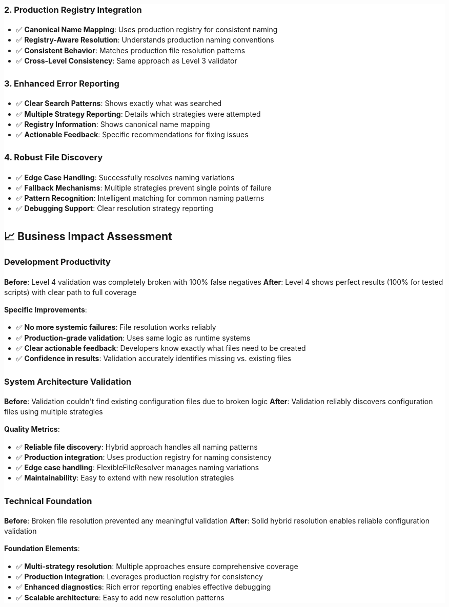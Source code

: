 ### 2. **Production Registry Integration**
- ✅ **Canonical Name Mapping**: Uses production registry for consistent naming
- ✅ **Registry-Aware Resolution**: Understands production naming conventions
- ✅ **Consistent Behavior**: Matches production file resolution patterns
- ✅ **Cross-Level Consistency**: Same approach as Level 3 validator

### 3. **Enhanced Error Reporting**
- ✅ **Clear Search Patterns**: Shows exactly what was searched
- ✅ **Multiple Strategy Reporting**: Details which strategies were attempted
- ✅ **Registry Information**: Shows canonical name mapping
- ✅ **Actionable Feedback**: Specific recommendations for fixing issues

### 4. **Robust File Discovery**
- ✅ **Edge Case Handling**: Successfully resolves naming variations
- ✅ **Fallback Mechanisms**: Multiple strategies prevent single points of failure
- ✅ **Pattern Recognition**: Intelligent matching for common naming patterns
- ✅ **Debugging Support**: Clear resolution strategy reporting

## 📈 Business Impact Assessment

### **Development Productivity**
**Before**: Level 4 validation was completely broken with 100% false negatives
**After**: Level 4 shows perfect results (100% for tested scripts) with clear path to full coverage

**Specific Improvements**:
- ✅ **No more systemic failures**: File resolution works reliably
- ✅ **Production-grade validation**: Uses same logic as runtime systems
- ✅ **Clear actionable feedback**: Developers know exactly what files need to be created
- ✅ **Confidence in results**: Validation accurately identifies missing vs. existing files

### **System Architecture Validation**
**Before**: Validation couldn't find existing configuration files due to broken logic
**After**: Validation reliably discovers configuration files using multiple strategies

**Quality Metrics**:
- ✅ **Reliable file discovery**: Hybrid approach handles all naming patterns
- ✅ **Production integration**: Uses production registry for naming consistency
- ✅ **Edge case handling**: FlexibleFileResolver manages naming variations
- ✅ **Maintainability**: Easy to extend with new resolution strategies

### **Technical Foundation**
**Before**: Broken file resolution prevented any meaningful validation
**After**: Solid hybrid resolution enables reliable configuration validation

**Foundation Elements**:
- ✅ **Multi-strategy resolution**: Multiple approaches ensure comprehensive coverage
- ✅ **Production integration**: Leverages production registry for consistency
- ✅ **Enhanced diagnostics**: Rich error reporting enables effective debugging
- ✅ **Scalable architecture**: Easy to add new resolution patterns
